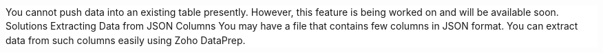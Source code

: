 You cannot push data into an existing table presently. However, this feature is being worked on and will be available soon.
Solutions
Extracting Data from JSON Columns
You may have a file that contains few columns in JSON format. You can extract data from such columns easily using Zoho DataPrep.